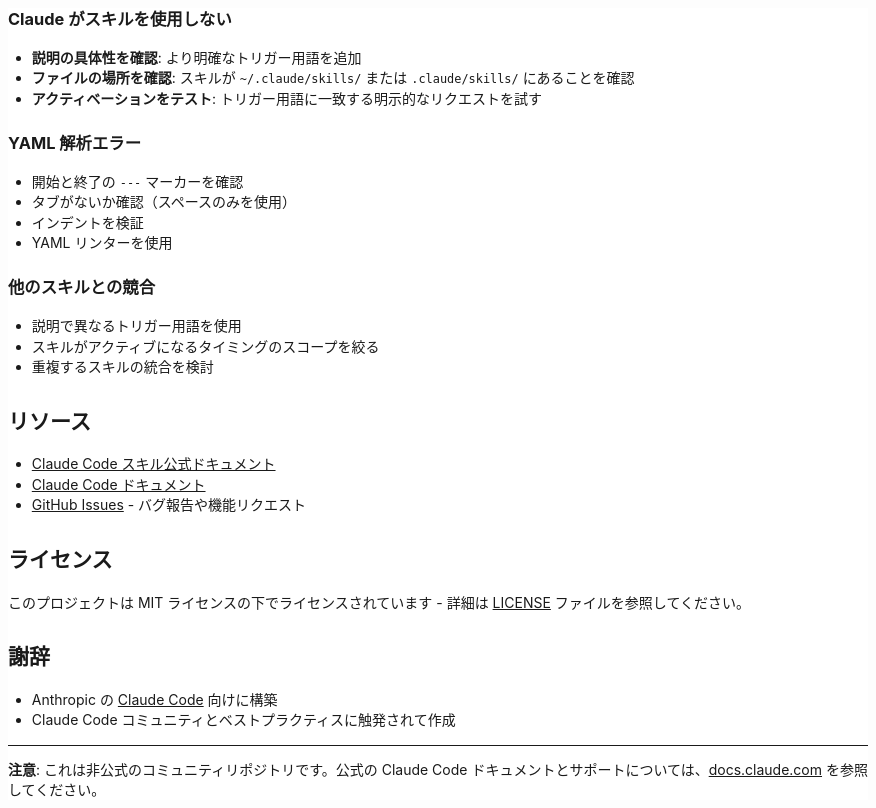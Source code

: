 ### Claude がスキルを使用しない
- **説明の具体性を確認**: より明確なトリガー用語を追加
- **ファイルの場所を確認**: スキルが `~/.claude/skills/` または `.claude/skills/` にあることを確認
- **アクティベーションをテスト**: トリガー用語に一致する明示的なリクエストを試す

### YAML 解析エラー
- 開始と終了の `---` マーカーを確認
- タブがないか確認（スペースのみを使用）
- インデントを検証
- YAML リンターを使用

### 他のスキルとの競合
- 説明で異なるトリガー用語を使用
- スキルがアクティブになるタイミングのスコープを絞る
- 重複するスキルの統合を検討

## リソース

- [Claude Code スキル公式ドキュメント](https://docs.claude.com/en/docs/claude-code/skills.md)
- [Claude Code ドキュメント](https://docs.claude.com/en/docs/claude-code)
- [GitHub Issues](https://github.com/y-nishizaki/skills/issues) - バグ報告や機能リクエスト

## ライセンス

このプロジェクトは MIT ライセンスの下でライセンスされています - 詳細は [LICENSE](LICENSE) ファイルを参照してください。

## 謝辞

- Anthropic の [Claude Code](https://claude.com/claude-code) 向けに構築
- Claude Code コミュニティとベストプラクティスに触発されて作成

---

**注意**: これは非公式のコミュニティリポジトリです。公式の Claude Code ドキュメントとサポートについては、[docs.claude.com](https://docs.claude.com) を参照してください。
